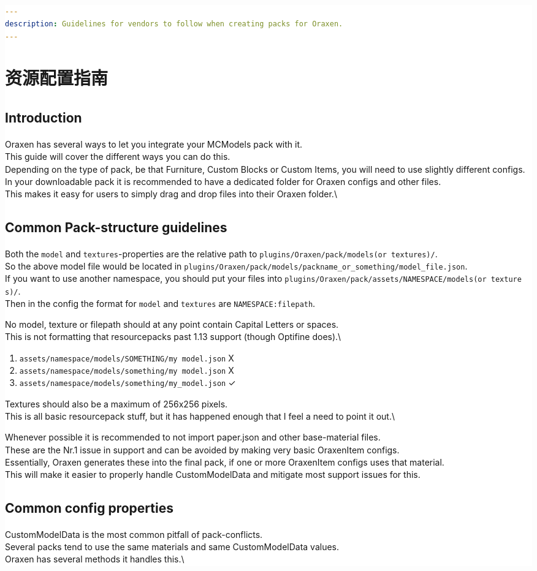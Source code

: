 ```yaml
---
description: Guidelines for vendors to follow when creating packs for Oraxen.
---
```


# 资源配置指南

## Introduction

Oraxen has several ways to let you integrate your MCModels pack with it.\
This guide will cover the different ways you can do this.\
Depending on the type of pack, be that Furniture, Custom Blocks or Custom Items, you will need to use slightly different configs.\
In your downloadable pack it is recommended to have a dedicated folder for Oraxen configs and other files.\
This makes it easy for users to simply drag and drop files into their Oraxen folder.\\

## Common Pack-structure guidelines

Both the `model` and `textures`-properties are the relative path to `plugins/Oraxen/pack/models(or textures)/`.\
So the above model file would be located in `plugins/Oraxen/pack/models/packname_or_something/model_file.json`.\
If you want to use another namespace, you should put your files into `plugins/Oraxen/pack/assets/NAMESPACE/models(or textures)/`.\
Then in the config the format for `model` and `textures` are `NAMESPACE:filepath`.

No model, texture or filepath should at any point contain Capital Letters or spaces.\
This is not formatting that resourcepacks past 1.13 support (though Optifine does).\\

1. `assets/namespace/models/SOMETHING/my model.json` X
2. `assets/namespace/models/something/my model.json` X
3. `assets/namespace/models/something/my_model.json` ✓

Textures should also be a maximum of 256x256 pixels.\
This is all basic resourcepack stuff, but it has happened enough that I feel a need to point it out.\\

Whenever possible it is recommended to not import paper.json and other base-material files.\
These are the Nr.1 issue in support and can be avoided by making very basic OraxenItem configs.\
Essentially, Oraxen generates these into the final pack, if one or more OraxenItem configs uses that material.\
This will make it easier to properly handle CustomModelData and mitigate most support issues for this.

## Common config properties

CustomModelData is the most common pitfall of pack-conflicts.\
Several packs tend to use the same materials and same CustomModelData values.\
Oraxen has several methods it handles this.\\
